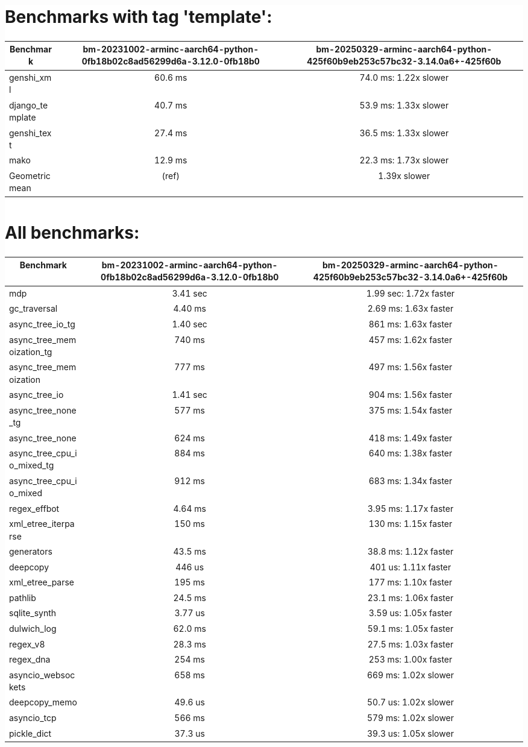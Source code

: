 Benchmarks with tag 'template':
===============================

| Benchmark       | bm-20231002-arminc-aarch64-python-0fb18b02c8ad56299d6a-3.12.0-0fb18b0 | bm-20250329-arminc-aarch64-python-425f60b9eb253c57bc32-3.14.0a6+-425f60b |
|-----------------|:---------------------------------------------------------------------:|:------------------------------------------------------------------------:|
| genshi_xml      | 60.6 ms                                                               | 74.0 ms: 1.22x slower                                                    |
| django_template | 40.7 ms                                                               | 53.9 ms: 1.33x slower                                                    |
| genshi_text     | 27.4 ms                                                               | 36.5 ms: 1.33x slower                                                    |
| mako            | 12.9 ms                                                               | 22.3 ms: 1.73x slower                                                    |
| Geometric mean  | (ref)                                                                 | 1.39x slower                                                             |

All benchmarks:
===============

| Benchmark                  | bm-20231002-arminc-aarch64-python-0fb18b02c8ad56299d6a-3.12.0-0fb18b0 | bm-20250329-arminc-aarch64-python-425f60b9eb253c57bc32-3.14.0a6+-425f60b |
|----------------------------|:---------------------------------------------------------------------:|:------------------------------------------------------------------------:|
| mdp                        | 3.41 sec                                                              | 1.99 sec: 1.72x faster                                                   |
| gc_traversal               | 4.40 ms                                                               | 2.69 ms: 1.63x faster                                                    |
| async_tree_io_tg           | 1.40 sec                                                              | 861 ms: 1.63x faster                                                     |
| async_tree_memoization_tg  | 740 ms                                                                | 457 ms: 1.62x faster                                                     |
| async_tree_memoization     | 777 ms                                                                | 497 ms: 1.56x faster                                                     |
| async_tree_io              | 1.41 sec                                                              | 904 ms: 1.56x faster                                                     |
| async_tree_none_tg         | 577 ms                                                                | 375 ms: 1.54x faster                                                     |
| async_tree_none            | 624 ms                                                                | 418 ms: 1.49x faster                                                     |
| async_tree_cpu_io_mixed_tg | 884 ms                                                                | 640 ms: 1.38x faster                                                     |
| async_tree_cpu_io_mixed    | 912 ms                                                                | 683 ms: 1.34x faster                                                     |
| regex_effbot               | 4.64 ms                                                               | 3.95 ms: 1.17x faster                                                    |
| xml_etree_iterparse        | 150 ms                                                                | 130 ms: 1.15x faster                                                     |
| generators                 | 43.5 ms                                                               | 38.8 ms: 1.12x faster                                                    |
| deepcopy                   | 446 us                                                                | 401 us: 1.11x faster                                                     |
| xml_etree_parse            | 195 ms                                                                | 177 ms: 1.10x faster                                                     |
| pathlib                    | 24.5 ms                                                               | 23.1 ms: 1.06x faster                                                    |
| sqlite_synth               | 3.77 us                                                               | 3.59 us: 1.05x faster                                                    |
| dulwich_log                | 62.0 ms                                                               | 59.1 ms: 1.05x faster                                                    |
| regex_v8                   | 28.3 ms                                                               | 27.5 ms: 1.03x faster                                                    |
| regex_dna                  | 254 ms                                                                | 253 ms: 1.00x faster                                                     |
| asyncio_websockets         | 658 ms                                                                | 669 ms: 1.02x slower                                                     |
| deepcopy_memo              | 49.6 us                                                               | 50.7 us: 1.02x slower                                                    |
| asyncio_tcp                | 566 ms                                                                | 579 ms: 1.02x slower                                                     |
| pickle_dict                | 37.3 us                                                               | 39.3 us: 1.05x slower                                                    |